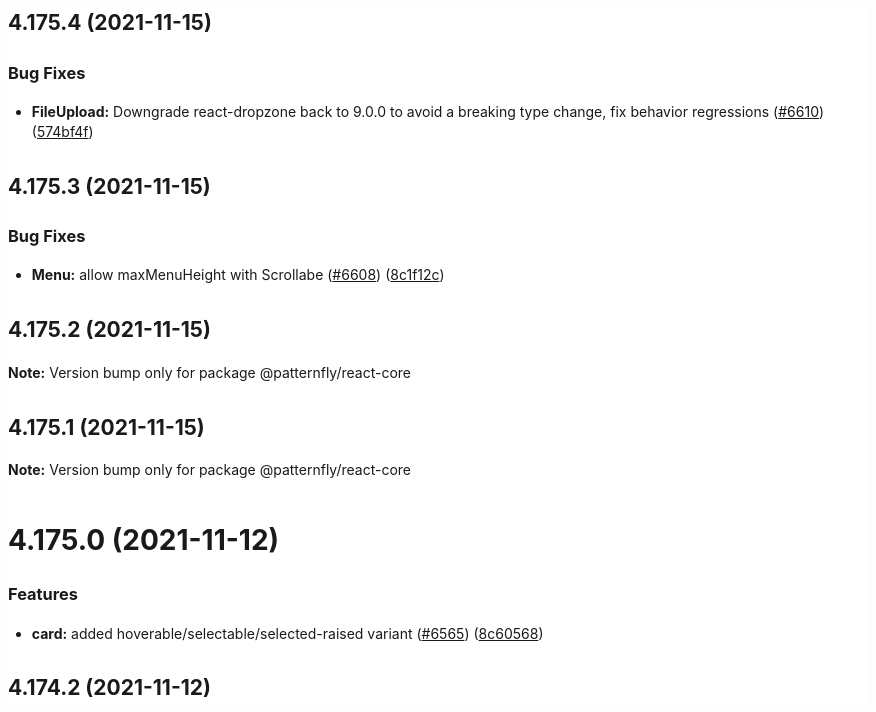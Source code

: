 

## 4.175.4 (2021-11-15)


### Bug Fixes

* **FileUpload:** Downgrade react-dropzone back to 9.0.0 to avoid a breaking type change, fix behavior regressions ([#6610](https://github.com/patternfly/patternfly-react/issues/6610)) ([574bf4f](https://github.com/patternfly/patternfly-react/commit/574bf4ff3ccf7f67ce750bc48067eaf826e99990))





## 4.175.3 (2021-11-15)


### Bug Fixes

* **Menu:** allow maxMenuHeight with Scrollabe ([#6608](https://github.com/patternfly/patternfly-react/issues/6608)) ([8c1f12c](https://github.com/patternfly/patternfly-react/commit/8c1f12c2b0e86bbc5ba1071db3ebf29fee7421a0))





## 4.175.2 (2021-11-15)

**Note:** Version bump only for package @patternfly/react-core





## 4.175.1 (2021-11-15)

**Note:** Version bump only for package @patternfly/react-core





# 4.175.0 (2021-11-12)


### Features

* **card:** added hoverable/selectable/selected-raised variant ([#6565](https://github.com/patternfly/patternfly-react/issues/6565)) ([8c60568](https://github.com/patternfly/patternfly-react/commit/8c60568ba4fa18398fed636710e222ce506de82c))





## 4.174.2 (2021-11-12)

